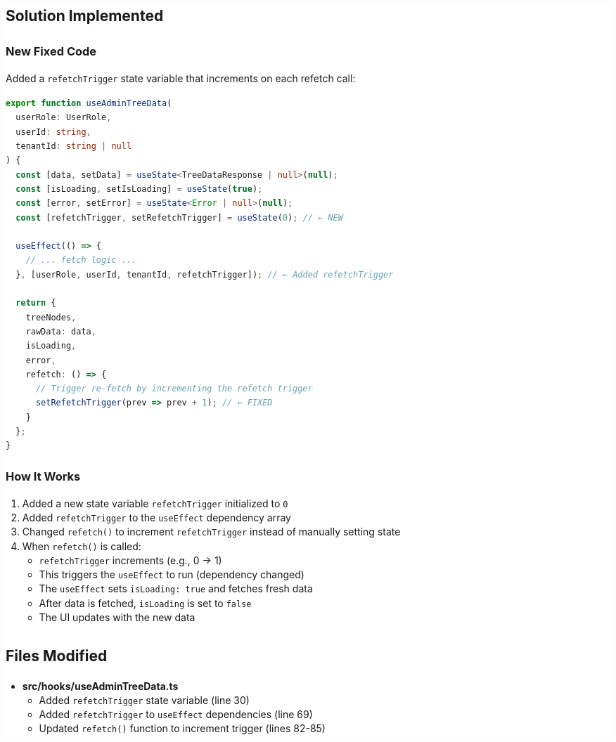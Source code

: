 ## Solution Implemented

### **New Fixed Code**

Added a `refetchTrigger` state variable that increments on each refetch call:

```typescript
export function useAdminTreeData(
  userRole: UserRole,
  userId: string,
  tenantId: string | null
) {
  const [data, setData] = useState<TreeDataResponse | null>(null);
  const [isLoading, setIsLoading] = useState(true);
  const [error, setError] = useState<Error | null>(null);
  const [refetchTrigger, setRefetchTrigger] = useState(0); // ← NEW

  useEffect(() => {
    // ... fetch logic ...
  }, [userRole, userId, tenantId, refetchTrigger]); // ← Added refetchTrigger

  return {
    treeNodes,
    rawData: data,
    isLoading,
    error,
    refetch: () => {
      // Trigger re-fetch by incrementing the refetch trigger
      setRefetchTrigger(prev => prev + 1); // ← FIXED
    }
  };
}
```

### **How It Works**

1. Added a new state variable `refetchTrigger` initialized to `0`
2. Added `refetchTrigger` to the `useEffect` dependency array
3. Changed `refetch()` to increment `refetchTrigger` instead of manually setting state
4. When `refetch()` is called:
   - `refetchTrigger` increments (e.g., 0 → 1)
   - This triggers the `useEffect` to run (dependency changed)
   - The `useEffect` sets `isLoading: true` and fetches fresh data
   - After data is fetched, `isLoading` is set to `false`
   - The UI updates with the new data

## Files Modified

- **src/hooks/useAdminTreeData.ts**
  - Added `refetchTrigger` state variable (line 30)
  - Added `refetchTrigger` to `useEffect` dependencies (line 69)
  - Updated `refetch()` function to increment trigger (lines 82-85)
